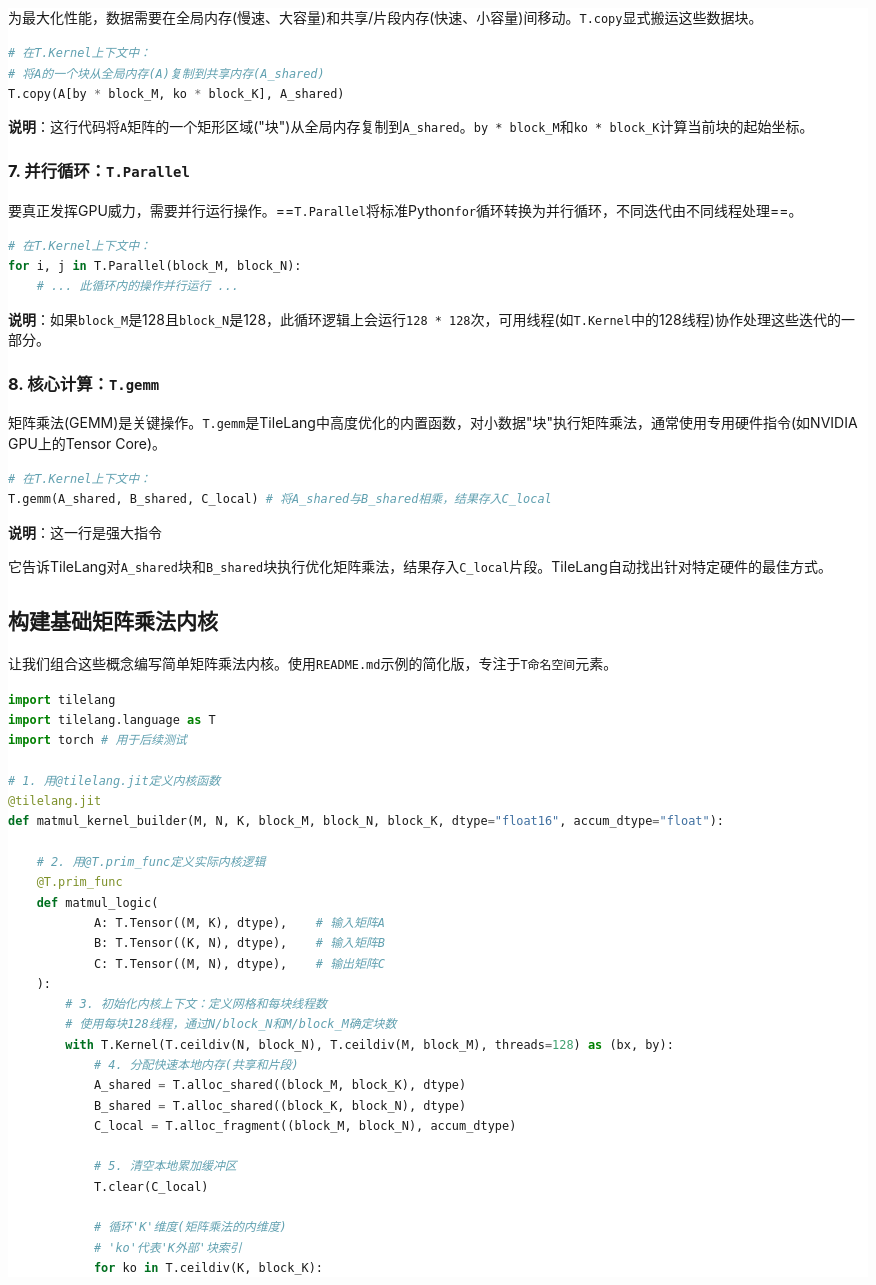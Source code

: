 为最大化性能，数据需要在全局内存(慢速、大容量)和共享/片段内存(快速、小容量)间移动。`T.copy`显式搬运这些数据块。

```python
# 在T.Kernel上下文中：
# 将A的一个块从全局内存(A)复制到共享内存(A_shared)
T.copy(A[by * block_M, ko * block_K], A_shared)
```
**说明**：这行代码将`A`矩阵的一个矩形区域("块")从全局内存复制到`A_shared`。`by * block_M`和`ko * block_K`计算当前块的起始坐标。

### 7. 并行循环：`T.Parallel`

要真正发挥GPU威力，需要并行运行操作。==`T.Parallel`将标准Python`for`循环转换为并行循环，不同迭代由不同线程处理==。

```python
# 在T.Kernel上下文中：
for i, j in T.Parallel(block_M, block_N):
    # ... 此循环内的操作并行运行 ...
```
**说明**：如果`block_M`是128且`block_N`是128，此循环逻辑上会运行`128 * 128`次，可用线程(如`T.Kernel`中的128线程)协作处理这些迭代的一部分。

### 8. 核心计算：`T.gemm`

矩阵乘法(GEMM)是关键操作。`T.gemm`是TileLang中高度优化的内置函数，对小数据"块"执行矩阵乘法，通常使用专用硬件指令(如NVIDIA GPU上的Tensor Core)。

```python
# 在T.Kernel上下文中：
T.gemm(A_shared, B_shared, C_local) # 将A_shared与B_shared相乘，结果存入C_local
```
**说明**：这一行是强大指令

它告诉TileLang对`A_shared`块和`B_shared`块执行优化矩阵乘法，结果存入`C_local`片段。TileLang自动找出针对特定硬件的最佳方式。

## 构建基础矩阵乘法内核

让我们组合这些概念编写简单矩阵乘法内核。使用`README.md`示例的简化版，专注于`T命名空间`元素。

```python
import tilelang
import tilelang.language as T
import torch # 用于后续测试

# 1. 用@tilelang.jit定义内核函数
@tilelang.jit
def matmul_kernel_builder(M, N, K, block_M, block_N, block_K, dtype="float16", accum_dtype="float"):

    # 2. 用@T.prim_func定义实际内核逻辑
    @T.prim_func
    def matmul_logic(
            A: T.Tensor((M, K), dtype),    # 输入矩阵A
            B: T.Tensor((K, N), dtype),    # 输入矩阵B
            C: T.Tensor((M, N), dtype),    # 输出矩阵C
    ):
        # 3. 初始化内核上下文：定义网格和每块线程数
        # 使用每块128线程，通过N/block_N和M/block_M确定块数
        with T.Kernel(T.ceildiv(N, block_N), T.ceildiv(M, block_M), threads=128) as (bx, by):
            # 4. 分配快速本地内存(共享和片段)
            A_shared = T.alloc_shared((block_M, block_K), dtype)
            B_shared = T.alloc_shared((block_K, block_N), dtype)
            C_local = T.alloc_fragment((block_M, block_N), accum_dtype)

            # 5. 清空本地累加缓冲区
            T.clear(C_local)

            # 循环'K'维度(矩阵乘法的内维度)
            # 'ko'代表'K外部'块索引
            for ko in T.ceildiv(K, block_K):
```